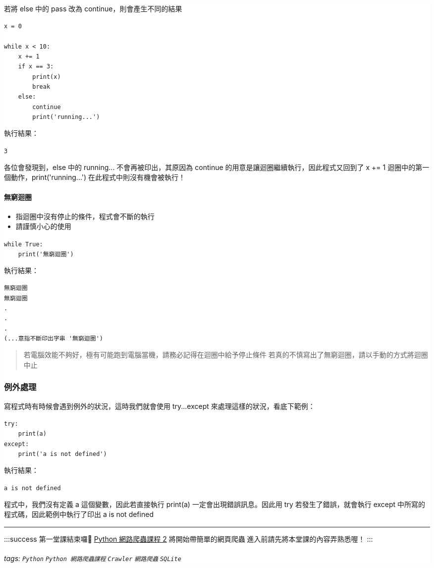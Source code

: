 若將 else 中的 pass 改為 continue，則會產生不同的結果
```python=
x = 0

while x < 10:
    x += 1
    if x == 3:
        print(x)
        break
    else:
        continue
        print('running...')
```

執行結果：
```
3
```

各位會發現到，else 中的 running... 不會再被印出，其原因為 continue 的用意是讓迴圈繼續執行，因此程式又回到了 x += 1 迴圈中的第一個動作，print('running...') 在此程式中則沒有機會被執行！

#### 無窮迴圈
* 指迴圈中沒有停止的條件，程式會不斷的執行
* 請謹慎小心的使用
```python=
while True:
    print('無窮迴圈')
```

執行結果：
```
無窮迴圈
無窮迴圈
.
.
.
(...意指不斷印出字串 '無窮迴圈')
```

> 若電腦效能不夠好，極有可能跑到電腦當機，請務必記得在迴圈中給予停止條件
> 若真的不慎寫出了無窮迴圈，請以手動的方式將迴圈中止
 
### 例外處理
寫程式時有時候會遇到例外的狀況，這時我們就會使用 try...except 來處理這樣的狀況，看底下範例：
```python=
try:
    print(a)
except:
    print('a is not defined')
```

執行結果：
```
a is not defined
```

程式中，我們沒有定義 a 這個變數，因此若直接執行 print(a) 一定會出現錯誤訊息。因此用 try 若發生了錯誤，就會執行 except 中所寫的程式碼，因此範例中執行了印出 a is not defined
___

:::success
第一堂課結束囉:100:
[Python 網路爬蟲課程 2](/8ZVF56fBQ-ydJC5Sj0Gubg) 將開始帶簡單的網頁爬蟲
進入前請先將本堂課的內容弄熟悉喔！
:::

###### tags: `Python` `Python 網路爬蟲課程` `Crawler` `網路爬蟲` `SQLite`